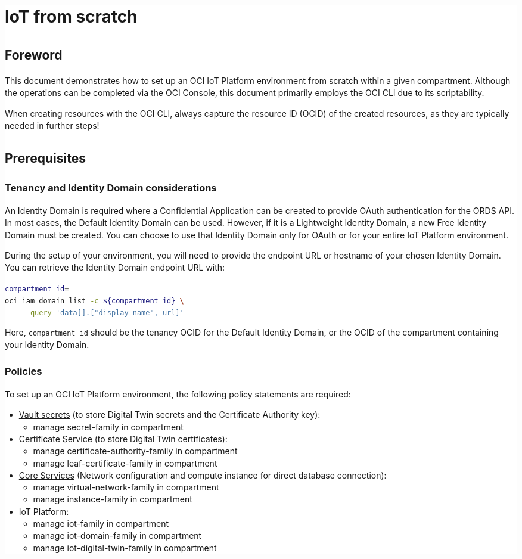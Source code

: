 # IoT from scratch

## Foreword

This document demonstrates how to set up an OCI IoT Platform environment from scratch
within a given compartment.
Although the operations can be completed via the OCI Console, this document primarily
employs the OCI CLI due to its scriptability.

When creating resources with the OCI CLI, always capture the resource ID (OCID) of the
created resources, as they are typically needed in further steps!

## Prerequisites

### Tenancy and Identity Domain considerations

An Identity Domain is required where a Confidential Application can be created to provide
OAuth authentication for the ORDS API.
In most cases, the Default Identity Domain can be used.
However, if it is a Lightweight Identity Domain, a new Free Identity Domain must be
created.
You can choose to use that Identity Domain only for OAuth or for your entire
IoT Platform environment.

During the setup of your environment, you will need to provide the endpoint URL or
hostname of your chosen Identity Domain. You can retrieve the Identity Domain endpoint URL
with:

```bash
compartment_id=
oci iam domain list -c ${compartment_id} \
    --query 'data[].["display-name", url]'
```

Here, `compartment_id` should be the tenancy OCID for the Default Identity Domain,
or the OCID of the compartment containing your Identity Domain.

### Policies

To set up an OCI IoT Platform environment, the following policy statements are required:

- [Vault secrets](https://docs.oracle.com/en-us/iaas/Content/Identity/Reference/keypolicyreference.htm)
  (to store Digital Twin secrets and the Certificate Authority key):
  - manage secret-family in compartment
- [Certificate Service](https://docs.oracle.com/en-us/iaas/Content/Identity/Reference/certificatespolicyreference.htm)
  (to store Digital Twin certificates):
  - manage certificate-authority-family in compartment
  - manage leaf-certificate-family in compartment
- [Core Services](https://docs.oracle.com/en-us/iaas/Content/Identity/Reference/corepolicyreference.htm)
  (Network configuration and compute instance for direct database connection):
  - manage virtual-network-family in compartment
  - manage instance-family in compartment
- IoT Platform:
  - manage iot-family in compartment
  - manage iot-domain-family in compartment
  - manage iot-digital-twin-family in compartment
